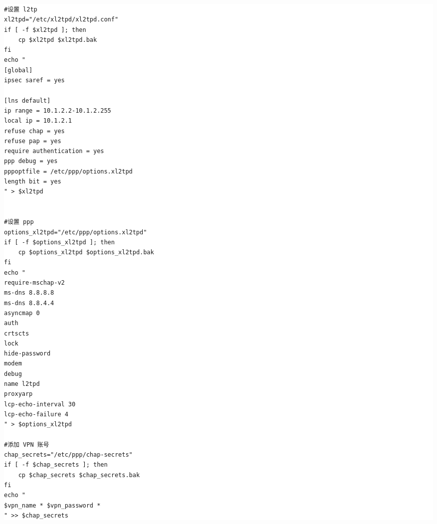     
    #设置 l2tp
    xl2tpd="/etc/xl2tpd/xl2tpd.conf"
    if [ -f $xl2tpd ]; then
        cp $xl2tpd $xl2tpd.bak 
    fi
    echo "
    [global]
    ipsec saref = yes
    
    [lns default]
    ip range = 10.1.2.2-10.1.2.255
    local ip = 10.1.2.1
    refuse chap = yes
    refuse pap = yes
    require authentication = yes
    ppp debug = yes
    pppoptfile = /etc/ppp/options.xl2tpd
    length bit = yes
    " > $xl2tpd
    
    
    #设置 ppp
    options_xl2tpd="/etc/ppp/options.xl2tpd"
    if [ -f $options_xl2tpd ]; then
        cp $options_xl2tpd $options_xl2tpd.bak 
    fi
    echo "
    require-mschap-v2
    ms-dns 8.8.8.8
    ms-dns 8.8.4.4
    asyncmap 0
    auth
    crtscts
    lock
    hide-password
    modem
    debug
    name l2tpd
    proxyarp
    lcp-echo-interval 30
    lcp-echo-failure 4
    " > $options_xl2tpd
    
    #添加 VPN 账号
    chap_secrets="/etc/ppp/chap-secrets"
    if [ -f $chap_secrets ]; then
        cp $chap_secrets $chap_secrets.bak 
    fi
    echo "
    $vpn_name * $vpn_password *
    " >> $chap_secrets
    
    